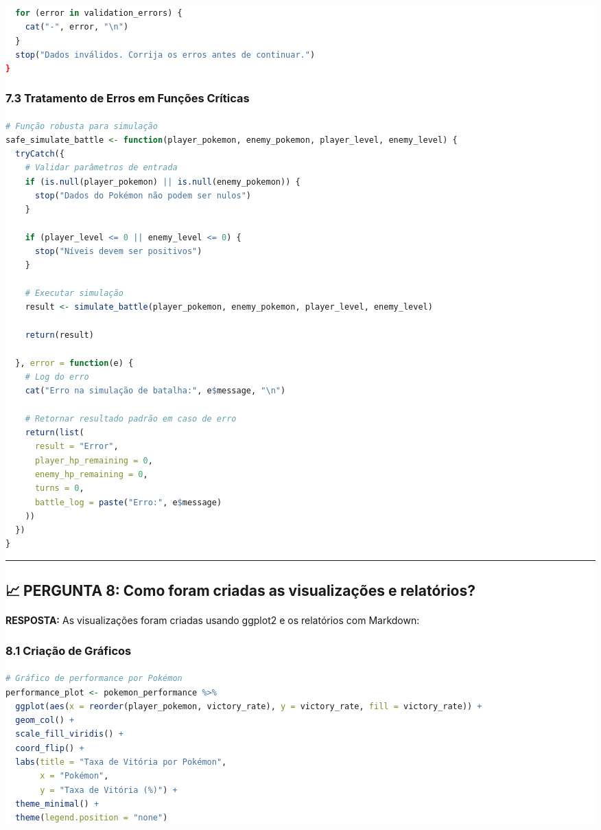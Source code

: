 ```r
  for (error in validation_errors) {
    cat("-", error, "\n")
  }
  stop("Dados inválidos. Corrija os erros antes de continuar.")
}
```

### **7.3 Tratamento de Erros em Funções Críticas**
```r
# Função robusta para simulação
safe_simulate_battle <- function(player_pokemon, enemy_pokemon, player_level, enemy_level) {
  tryCatch({
    # Validar parâmetros de entrada
    if (is.null(player_pokemon) || is.null(enemy_pokemon)) {
      stop("Dados do Pokémon não podem ser nulos")
    }
    
    if (player_level <= 0 || enemy_level <= 0) {
      stop("Níveis devem ser positivos")
    }
    
    # Executar simulação
    result <- simulate_battle(player_pokemon, enemy_pokemon, player_level, enemy_level)
    
    return(result)
    
  }, error = function(e) {
    # Log do erro
    cat("Erro na simulação de batalha:", e$message, "\n")
    
    # Retornar resultado padrão em caso de erro
    return(list(
      result = "Error",
      player_hp_remaining = 0,
      enemy_hp_remaining = 0,
      turns = 0,
      battle_log = paste("Erro:", e$message)
    ))
  })
}
```

---

## 📈 **PERGUNTA 8: Como foram criadas as visualizações e relatórios?**

**RESPOSTA:** As visualizações foram criadas usando ggplot2 e os relatórios com Markdown:

### **8.1 Criação de Gráficos**
```r
# Gráfico de performance por Pokémon
performance_plot <- pokemon_performance %>%
  ggplot(aes(x = reorder(player_pokemon, victory_rate), y = victory_rate, fill = victory_rate)) +
  geom_col() +
  scale_fill_viridis() +
  coord_flip() +
  labs(title = "Taxa de Vitória por Pokémon", 
       x = "Pokémon", 
       y = "Taxa de Vitória (%)") +
  theme_minimal() +
  theme(legend.position = "none")

```